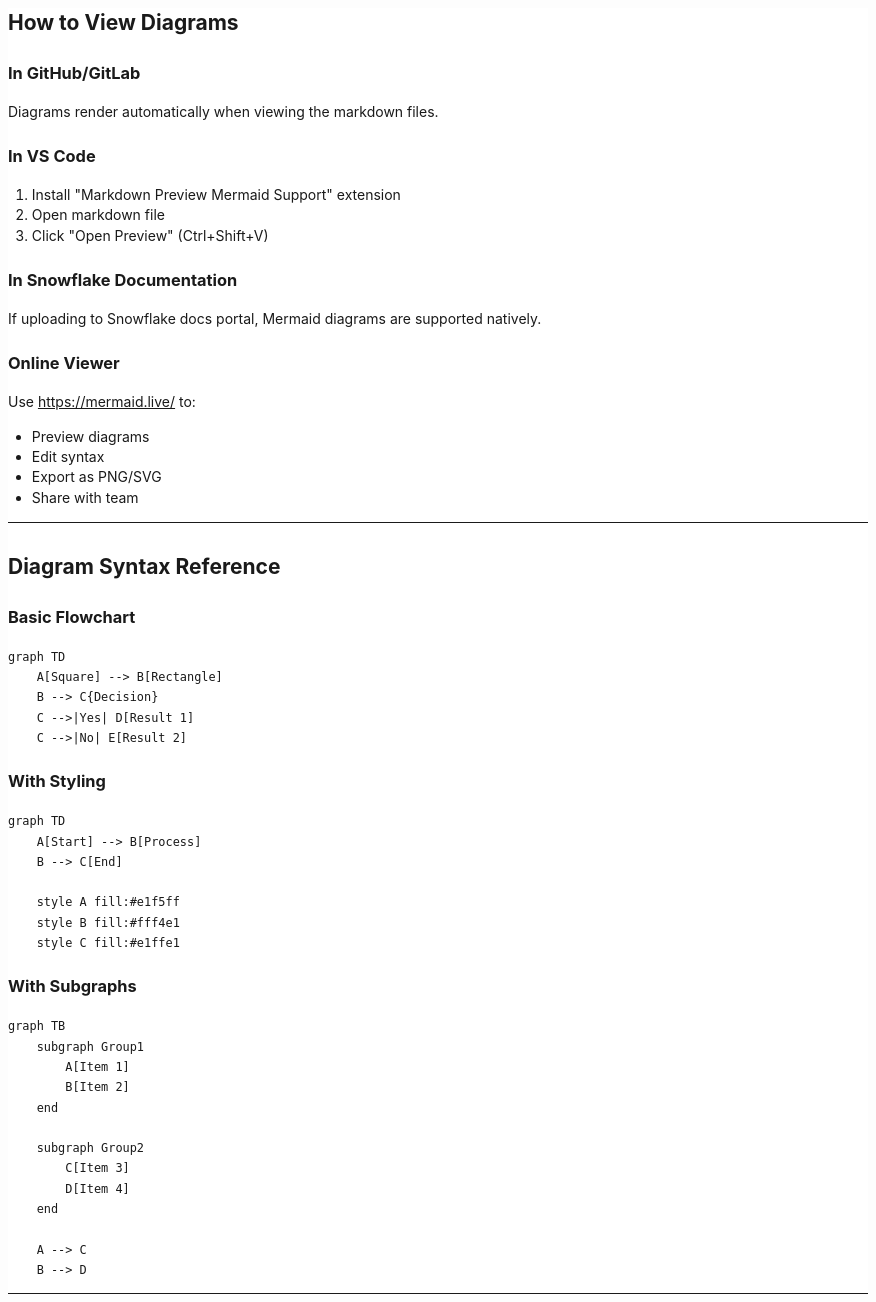 
## How to View Diagrams

### In GitHub/GitLab
Diagrams render automatically when viewing the markdown files.

### In VS Code
1. Install "Markdown Preview Mermaid Support" extension
2. Open markdown file
3. Click "Open Preview" (Ctrl+Shift+V)

### In Snowflake Documentation
If uploading to Snowflake docs portal, Mermaid diagrams are supported natively.

### Online Viewer
Use https://mermaid.live/ to:
- Preview diagrams
- Edit syntax
- Export as PNG/SVG
- Share with team

---

## Diagram Syntax Reference

### Basic Flowchart
```mermaid
graph TD
    A[Square] --> B[Rectangle]
    B --> C{Decision}
    C -->|Yes| D[Result 1]
    C -->|No| E[Result 2]
```

### With Styling
```mermaid
graph TD
    A[Start] --> B[Process]
    B --> C[End]
    
    style A fill:#e1f5ff
    style B fill:#fff4e1
    style C fill:#e1ffe1
```

### With Subgraphs
```mermaid
graph TB
    subgraph Group1
        A[Item 1]
        B[Item 2]
    end
    
    subgraph Group2
        C[Item 3]
        D[Item 4]
    end
    
    A --> C
    B --> D
```

---